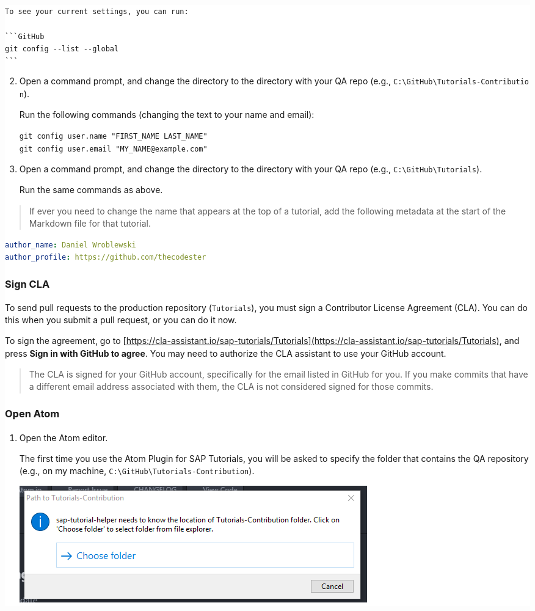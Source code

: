     To see your current settings, you can run:

    ```GitHub
    git config --list --global
    ```

2. Open a command prompt, and change the directory to the directory with your QA repo (e.g., `C:\GitHub\Tutorials-Contribution`).

    Run the following commands (changing the text to your name and email):

    ```Git
    git config user.name "FIRST_NAME LAST_NAME"
    git config user.email "MY_NAME@example.com"
    ```

3. Open a command prompt, and change the directory to the directory with your QA repo (e.g., `C:\GitHub\Tutorials`).

    Run the same commands as above.

>If ever you need to change the name that appears at the top of a tutorial, add the following metadata at the start of the Markdown file for that tutorial.

```YAML
author_name: Daniel Wroblewski
author_profile: https://github.com/thecodester
```




### Sign CLA

To send pull requests to the production repository (`Tutorials`), you must sign a Contributor License Agreement (CLA). You can do this when you submit a pull request, or you can do it now.

To sign the agreement, go to [https://cla-assistant.io/sap-tutorials/Tutorials](https://cla-assistant.io/sap-tutorials/Tutorials), and press **Sign in with GitHub to agree**. You may need to authorize the CLA assistant to use your GitHub account.

>The CLA is signed for your GitHub account, specifically for the email listed in GitHub for you. If you make commits that have a different email address associated with them, the CLA is not considered signed for those commits.



### Open Atom

1. Open the Atom editor.

    The first time you use the Atom Plugin for SAP Tutorials, you will be asked to specify the folder that contains the QA repository (e.g., on my machine, `C:\GitHub\Tutorials-Contribution`).

    ![Atom](EnterQARepo.png)

